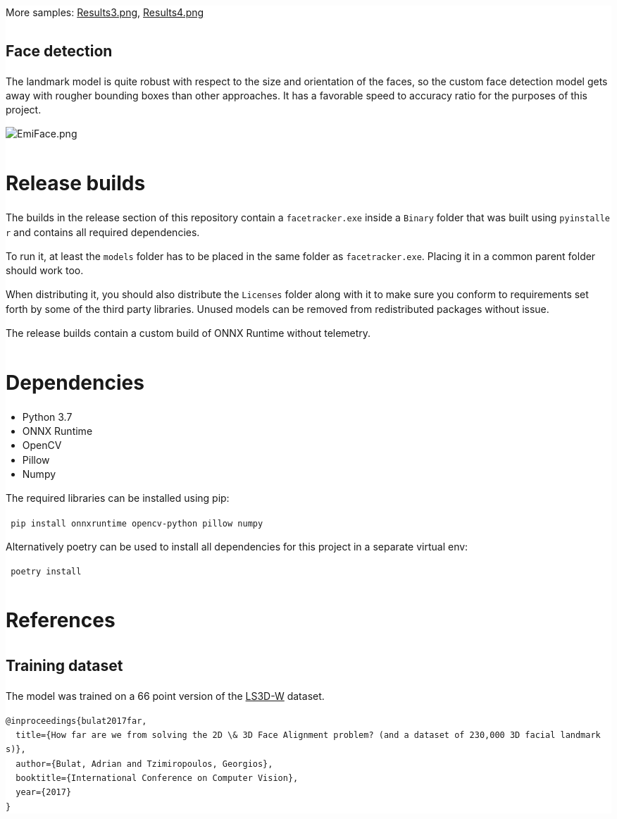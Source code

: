 More samples: [Results3.png](https://raw.githubusercontent.com/emilianavt/OpenSeeFace/master/Images/Results3.png), [Results4.png](https://raw.githubusercontent.com/emilianavt/OpenSeeFace/master/Images/Results4.png)

## Face detection

The landmark model is quite robust with respect to the size and orientation of the faces, so the custom face detection model gets away with rougher bounding boxes than other approaches. It has a favorable speed to accuracy ratio for the purposes of this project.

![EmiFace.png](https://raw.githubusercontent.com/emilianavt/OpenSeeFace/master/Images/EmiFace.png)

# Release builds

The builds in the release section of this repository contain a `facetracker.exe` inside a `Binary` folder that was built using `pyinstaller` and contains all required dependencies.

To run it, at least the `models` folder has to be placed in the same folder as `facetracker.exe`. Placing it in a common parent folder should work too.

When distributing it, you should also distribute the `Licenses` folder along with it to make sure you conform to requirements set forth by some of the third party libraries. Unused models can be removed from redistributed packages without issue.

The release builds contain a custom build of ONNX Runtime without telemetry.

# Dependencies

* Python 3.7
* ONNX Runtime
* OpenCV
* Pillow
* Numpy

The required libraries can be installed using pip:

     pip install onnxruntime opencv-python pillow numpy

Alternatively poetry can be used to 
install all dependencies for this project in a separate virtual env:

     poetry install


# References

## Training dataset

The model was trained on a 66 point version of the [LS3D-W](https://www.adrianbulat.com/face-alignment) dataset.

    @inproceedings{bulat2017far,
      title={How far are we from solving the 2D \& 3D Face Alignment problem? (and a dataset of 230,000 3D facial landmarks)},
      author={Bulat, Adrian and Tzimiropoulos, Georgios},
      booktitle={International Conference on Computer Vision},
      year={2017}
    }
